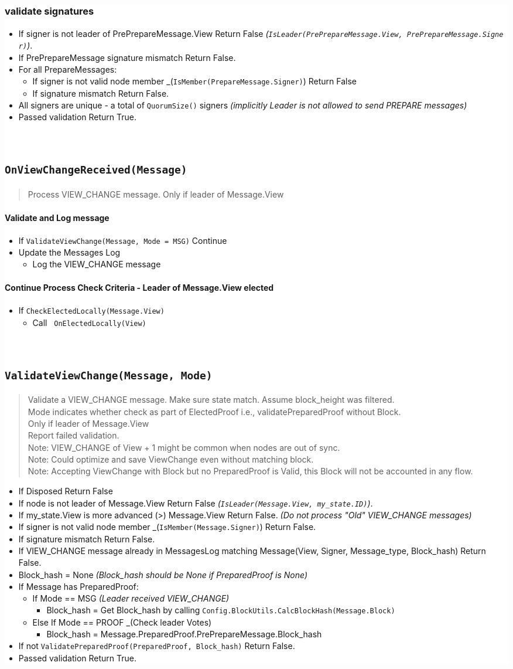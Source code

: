 ### validate signatures
* If signer is not leader of PrePrepareMessage.View Return False _(`IsLeader(PrePrepareMessage.View, PrePrepareMessage.Signer)`)_.
* If PrePrepareMessage signature mismatch Return False.
* For all PrepareMessages:
    *  If signer is not valid node member _(`IsMember(PrepareMessage.Signer)`) Return False
    *  If signature mismatch Return False.
* All signers are unique - a total of `QuorumSize()` signers _(implicitly Leader is not allowed to send PREPARE messages)_
* Passed validation Return True.


&nbsp;
## `OnViewChangeReceived(Message)`
> Process VIEW_CHANGE message. Only if leader of Message.View
#### Validate and Log message
* If `ValidateViewChange(Message, Mode = MSG)` Continue
* Update the Messages Log
  * Log the VIEW_CHANGE message
#### Continue Process Check Criteria  - Leader of Message.View elected
* If `CheckElectedLocally(Message.View)`
    * Call &nbsp; `OnElectedLocally(View)`


&nbsp;
## `ValidateViewChange(Message, Mode)`
> Validate a VIEW_CHANGE message. Make sure state match. Assume block_height was filtered.\
> Mode indicates whether check as part of ElectedProof i.e., validatePreparedProof without Block. \
> Only if leader of Message.View\
> Report failed validation. \
> Note: VIEW_CHANGE of View + 1 might be common when nodes are out of sync. \
> Note: Could optimize and save ViewChange even without matching block. \
> Note: Accepting ViewChange with Block but no PreparedProof is Valid, this Block will not be accounted in any flow.
* If Disposed Return False
* If node is not leader of Message.View Return False _(`IsLeader(Message.View, my_state.ID)`)_.
* If my_state.View is more advanced (>) Message.View Return False. _(Do not process "Old" VIEW_CHANGE messages)_
* If signer is not valid node member _(`IsMember(Message.Signer)`) Return False.
* If signature mismatch Return False.
* If VIEW_CHANGE message already in MessagesLog matching Message(View, Signer, Message_type, Block_hash) Return False.
* Block_hash = None _(Block_hash should be None if PreparedProof is None)_
* If Message has PreparedProof:
    * If Mode == MSG _(Leader received VIEW_CHANGE)_
        * Block_hash = Get Block_hash by calling `Config.BlockUtils.CalcBlockHash(Message.Block)`
    * Else If Mode == PROOF _(Check leader Votes)
        * Block_hash = Message.PreparedProof.PrePrepareMessage.Block_hash
* If not `ValidatePreparedProof(PreparedProof, Block_hash)` Return False.
* Passed validation Return True.
